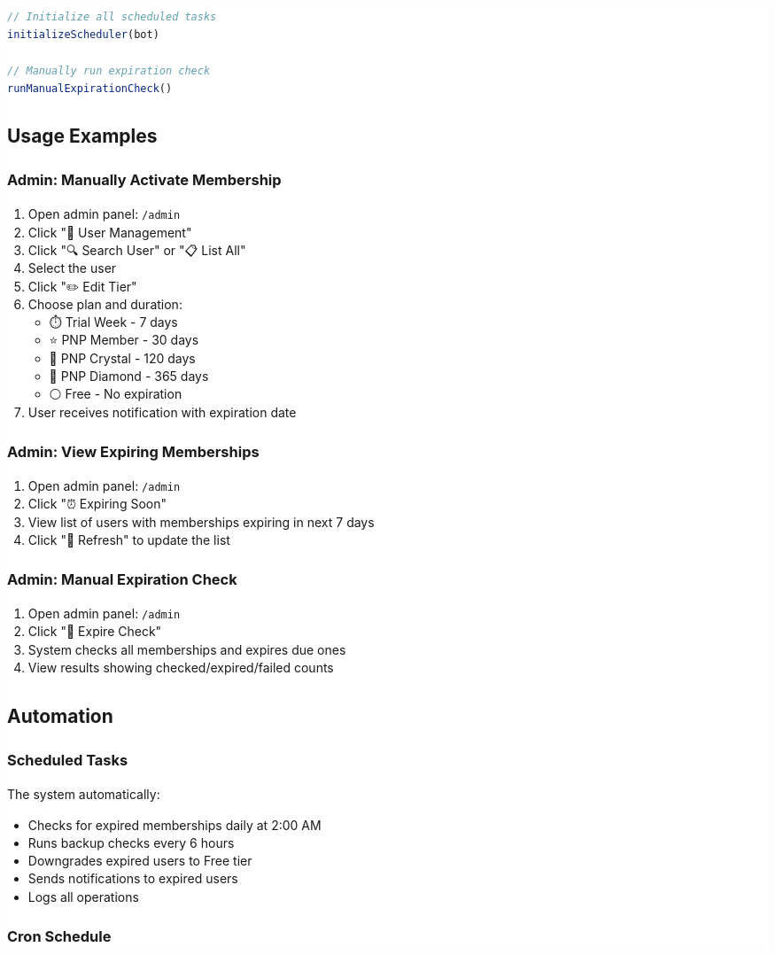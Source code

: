 ```javascript
// Initialize all scheduled tasks
initializeScheduler(bot)

// Manually run expiration check
runManualExpirationCheck()
```

## Usage Examples

### Admin: Manually Activate Membership

1. Open admin panel: `/admin`
2. Click "👥 User Management"
3. Click "🔍 Search User" or "📋 List All"
4. Select the user
5. Click "✏️ Edit Tier"
6. Choose plan and duration:
   - ⏱️ Trial Week - 7 days
   - ⭐ PNP Member - 30 days
   - 💎 PNP Crystal - 120 days
   - 👑 PNP Diamond - 365 days
   - ⚪ Free - No expiration
7. User receives notification with expiration date

### Admin: View Expiring Memberships

1. Open admin panel: `/admin`
2. Click "⏰ Expiring Soon"
3. View list of users with memberships expiring in next 7 days
4. Click "🔄 Refresh" to update the list

### Admin: Manual Expiration Check

1. Open admin panel: `/admin`
2. Click "🔄 Expire Check"
3. System checks all memberships and expires due ones
4. View results showing checked/expired/failed counts

## Automation

### Scheduled Tasks

The system automatically:
- Checks for expired memberships daily at 2:00 AM
- Runs backup checks every 6 hours
- Downgrades expired users to Free tier
- Sends notifications to expired users
- Logs all operations

### Cron Schedule
